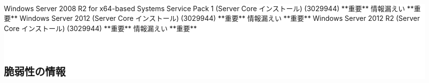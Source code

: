 </td>
</tr>
<tr>
<td style="border:1px solid black;">
Windows Server 2008 R2 for x64-based Systems Service Pack 1 (Server Core インストール)  
(3029944)

</td>
<td style="border:1px solid black;">
**重要**  
情報漏えい

</td>
<td style="border:1px solid black;">
**重要**

</td>
</tr>
<tr>
<td style="border:1px solid black;">
Windows Server 2012 (Server Core インストール)  
(3029944)

</td>
<td style="border:1px solid black;">
**重要**  
情報漏えい

</td>
<td style="border:1px solid black;">
**重要**

</td>
</tr>
<tr>
<td style="border:1px solid black;">
Windows Server 2012 R2 (Server Core インストール)  
(3029944)

</td>
<td style="border:1px solid black;">
**重要**  
情報漏えい

</td>
<td style="border:1px solid black;">
**重要**

</td>
</tr>
</table>
 
 

脆弱性の情報
------------
